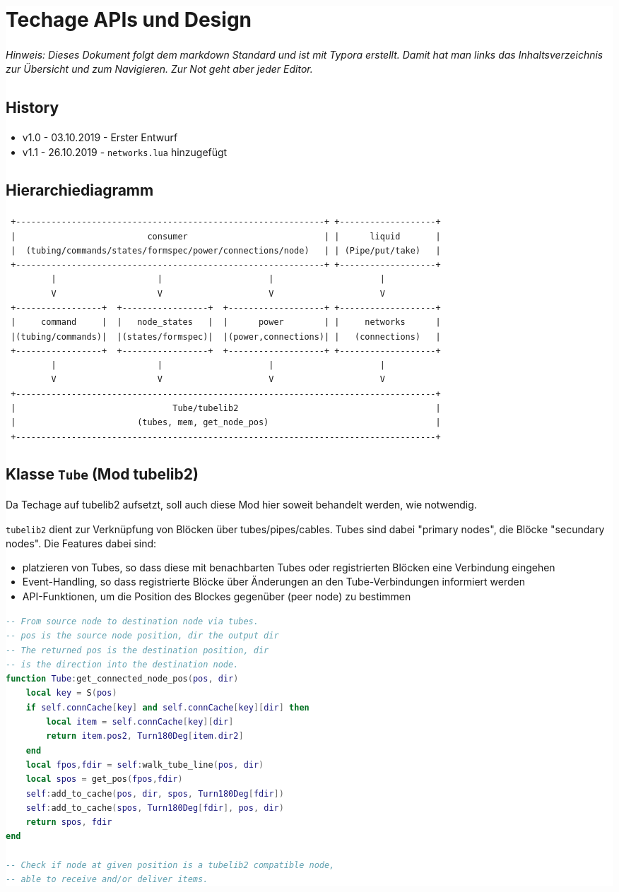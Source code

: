 # Techage APIs und Design

*Hinweis: Dieses Dokument folgt dem markdown Standard und ist mit Typora erstellt. Damit hat man links das Inhaltsverzeichnis zur Übersicht und zum Navigieren. Zur Not geht aber jeder Editor.*

## History

- v1.0 - 03.10.2019 - Erster Entwurf
- v1.1 - 26.10.2019 - `networks.lua` hinzugefügt

## Hierarchiediagramm

```
 +-------------------------------------------------------------+ +-------------------+
 |                          consumer                           | |      liquid       |
 |  (tubing/commands/states/formspec/power/connections/node)   | | (Pipe/put/take)   |
 +-------------------------------------------------------------+ +-------------------+
         |                    |                     |                     |
         V                    V                     V                     V
 +-----------------+  +-----------------+  +-------------------+ +-------------------+
 |     command     |  |   node_states   |  |      power        | |     networks      |
 |(tubing/commands)|  |(states/formspec)|  |(power,connections)| |   (connections)   |
 +-----------------+  +-----------------+  +-------------------+ +-------------------+
         |                    |                     |                     |
         V                    V                     V                     V
 +-----------------------------------------------------------------------------------+
 |                               Tube/tubelib2                                       |
 |                        (tubes, mem, get_node_pos)                                 |
 +-----------------------------------------------------------------------------------+
```

## Klasse `Tube` (Mod tubelib2)

Da Techage auf tubelib2 aufsetzt, soll auch diese Mod hier soweit behandelt werden, wie notwendig.

`tubelib2` dient zur Verknüpfung von Blöcken über tubes/pipes/cables. Tubes sind dabei "primary nodes", die Blöcke "secundary nodes". Die Features dabei sind:

- platzieren von Tubes, so dass diese mit benachbarten Tubes oder registrierten Blöcken eine Verbindung eingehen
- Event-Handling, so dass registrierte Blöcke über Änderungen an den Tube-Verbindungen informiert werden
- API-Funktionen, um die Position des Blockes gegenüber (peer node) zu bestimmen

```lua
-- From source node to destination node via tubes.
-- pos is the source node position, dir the output dir
-- The returned pos is the destination position, dir
-- is the direction into the destination node.
function Tube:get_connected_node_pos(pos, dir)
	local key = S(pos)
	if self.connCache[key] and self.connCache[key][dir] then
		local item = self.connCache[key][dir]
		return item.pos2, Turn180Deg[item.dir2]
	end	
	local fpos,fdir = self:walk_tube_line(pos, dir)
	local spos = get_pos(fpos,fdir)
	self:add_to_cache(pos, dir, spos, Turn180Deg[fdir])
	self:add_to_cache(spos, Turn180Deg[fdir], pos, dir)
	return spos, fdir
end

-- Check if node at given position is a tubelib2 compatible node,
-- able to receive and/or deliver items.
```